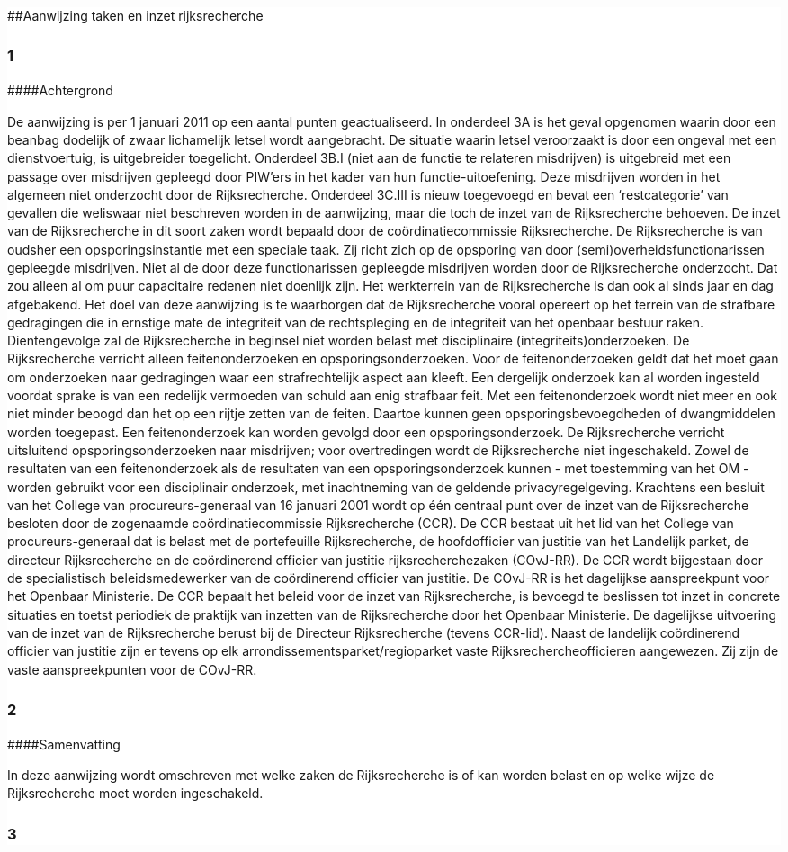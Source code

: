 <meta http-equiv='Content-Type' content='text/html; charset=utf-8' />

##Aanwijzing taken en inzet rijksrecherche

### 1  

####Achtergrond

De aanwijzing is per 1 januari 2011 op een aantal punten geactualiseerd. In onderdeel 3A is het geval opgenomen waarin door een beanbag dodelijk of zwaar lichamelijk letsel wordt aangebracht. De situatie waarin letsel veroorzaakt is door een ongeval met een dienstvoertuig, is uitgebreider toegelicht. Onderdeel 3B.I (niet aan de functie te relateren misdrijven) is uitgebreid met een passage over misdrijven gepleegd door PIW’ers in het kader van hun functie-uitoefening. Deze misdrijven worden in het algemeen niet onderzocht door de Rijksrecherche. Onderdeel 3C.III is nieuw toegevoegd en bevat een ‘restcategorie’ van gevallen die weliswaar niet beschreven worden in de aanwijzing, maar die toch de inzet van de Rijksrecherche behoeven. De inzet van de Rijksrecherche in dit soort zaken wordt bepaald door de coördinatiecommissie Rijksrecherche. De Rijksrecherche is van oudsher een opsporingsinstantie met een speciale taak. Zij richt zich op de opsporing van door (semi)overheidsfunctionarissen gepleegde misdrijven. Niet al de door deze functionarissen gepleegde misdrijven worden door de Rijksrecherche onderzocht. Dat zou alleen al om puur capacitaire redenen niet doenlijk zijn. Het werkterrein van de Rijksrecherche is dan ook al sinds jaar en dag afgebakend. Het doel van deze aanwijzing is te waarborgen dat de Rijksrecherche vooral opereert op het terrein van de strafbare gedragingen die in ernstige mate de integriteit van de rechtspleging en de integriteit van het openbaar bestuur raken. Dientengevolge zal de Rijksrecherche in beginsel niet worden belast met disciplinaire (integriteits)onderzoeken. De Rijksrecherche verricht alleen feitenonderzoeken en opsporingsonderzoeken. Voor de feitenonderzoeken geldt dat het moet gaan om onderzoeken naar gedragingen waar een strafrechtelijk aspect aan kleeft. Een dergelijk onderzoek kan al worden ingesteld voordat sprake is van een redelijk vermoeden van schuld aan enig strafbaar feit. Met een feitenonderzoek wordt niet meer en ook niet minder beoogd dan het op een rijtje zetten van de feiten. Daartoe kunnen geen opsporingsbevoegdheden of dwangmiddelen worden toegepast. Een feitenonderzoek kan worden gevolgd door een opsporingsonderzoek. De Rijksrecherche verricht uitsluitend opsporingsonderzoeken naar misdrijven; voor overtredingen wordt de Rijksrecherche niet ingeschakeld. Zowel de resultaten van een feitenonderzoek als de resultaten van een opsporingsonderzoek kunnen - met toestemming van het OM - worden gebruikt voor een disciplinair onderzoek, met inachtneming van de geldende privacyregelgeving. Krachtens een besluit van het College van procureurs-generaal van 16 januari 2001 wordt op één centraal punt over de inzet van de Rijksrecherche besloten door de zogenaamde coördinatiecommissie Rijksrecherche (CCR). De CCR bestaat uit het lid van het College van procureurs-generaal dat is belast met de portefeuille Rijksrecherche, de hoofdofficier van justitie van het Landelijk parket, de directeur Rijksrecherche en de coördinerend officier van justitie rijksrecherchezaken (COvJ-RR). De CCR wordt bijgestaan door de specialistisch beleidsmedewerker van de coördinerend officier van justitie. De COvJ-RR is het dagelijkse aanspreekpunt voor het Openbaar Ministerie. De CCR bepaalt het beleid voor de inzet van Rijksrecherche, is bevoegd te beslissen tot inzet in concrete situaties en toetst periodiek de praktijk van inzetten van de Rijksrecherche door het Openbaar Ministerie. De dagelijkse uitvoering van de inzet van de Rijksrecherche berust bij de Directeur Rijksrecherche (tevens CCR-lid). Naast de landelijk coördinerend officier van justitie zijn er tevens op elk arrondissementsparket/regioparket vaste Rijksrechercheofficieren aangewezen. Zij zijn de vaste aanspreekpunten voor de COvJ-RR.    
### 2  

####Samenvatting

In deze aanwijzing wordt omschreven met welke zaken de Rijksrecherche is of kan worden belast en op welke wijze de Rijksrecherche moet worden ingeschakeld.    
### 3  

